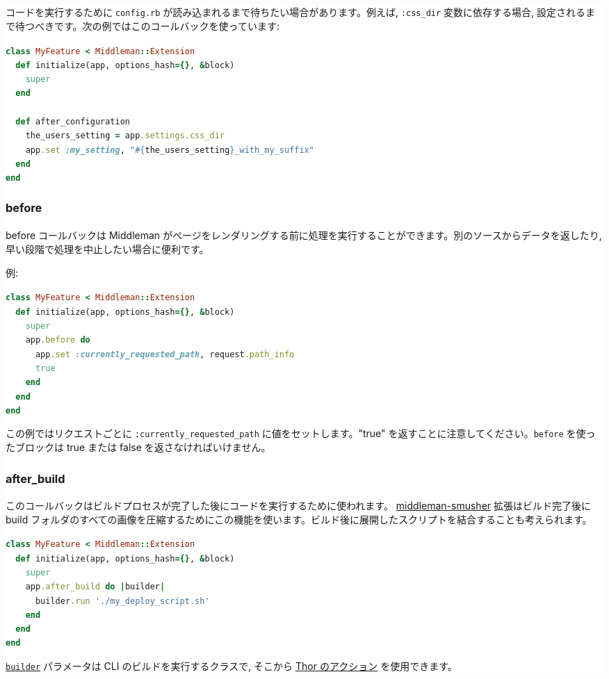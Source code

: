 コードを実行するために `config.rb` が読み込まれるまで待ちたい場合があります。例えば, `:css_dir` 変数に依存する場合, 設定されるまで待つべきです。次の例ではこのコールバックを使っています:

``` ruby
class MyFeature < Middleman::Extension
  def initialize(app, options_hash={}, &block)
    super
  end
  
  def after_configuration
    the_users_setting = app.settings.css_dir
    app.set :my_setting, "#{the_users_setting}_with_my_suffix"
  end
end
```

### before

before コールバックは Middleman がページをレンダリングする前に処理を実行することができます。別のソースからデータを返したり, 早い段階で処理を中止したい場合に便利です。

例:

``` ruby
class MyFeature < Middleman::Extension
  def initialize(app, options_hash={}, &block)
    super
    app.before do
      app.set :currently_requested_path, request.path_info
      true
    end
  end
end
```

この例ではリクエストごとに `:currently_requested_path` に値をセットします。"true" を返すことに注意してください。`before` を使ったブロックは true または false を返さなければいけません。

### after_build

このコールバックはビルドプロセスが完了した後にコードを実行するために使われます。 [middleman-smusher] 拡張はビルド完了後に build フォルダのすべての画像を圧縮するためにこの機能を使います。ビルド後に展開したスクリプトを結合することも考えられます。

``` ruby
class MyFeature < Middleman::Extension
  def initialize(app, options_hash={}, &block)
    super
    app.after_build do |builder|
      builder.run './my_deploy_script.sh'
    end
  end
end
```

[`builder`](http://rubydoc.info/gems/middleman-core/Middleman/Cli/Build) パラメータは CLI のビルドを実行するクラスで, そこから [Thor のアクション](http://rubydoc.info/github/wycats/thor/master/Thor/Actions) を使用できます。


[middleman-smusher]: https://github.com/middleman/middleman-smusher